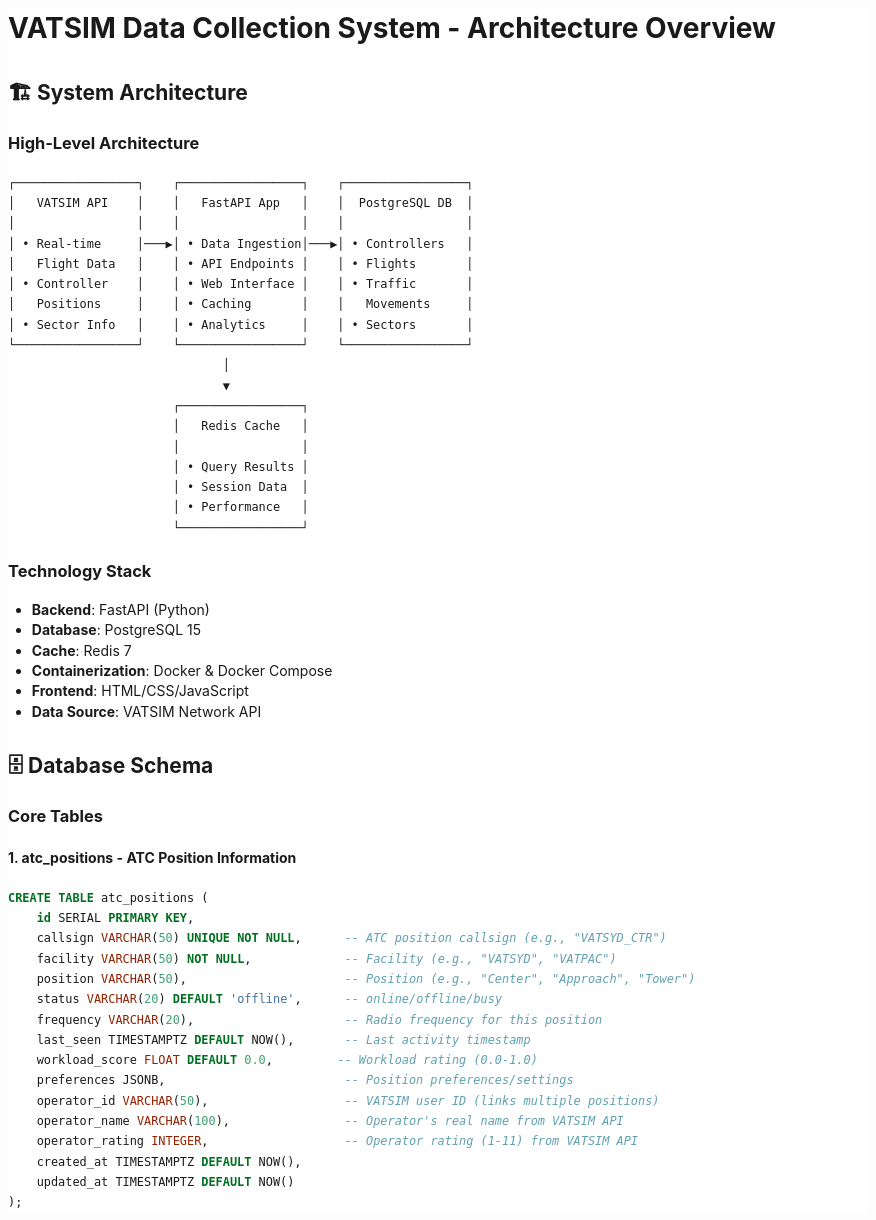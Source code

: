 # VATSIM Data Collection System - Architecture Overview

## 🏗️ **System Architecture**

### **High-Level Architecture**
```
┌─────────────────┐    ┌─────────────────┐    ┌─────────────────┐
│   VATSIM API    │    │   FastAPI App   │    │  PostgreSQL DB  │
│                 │    │                 │    │                 │
│ • Real-time     │───▶│ • Data Ingestion│───▶│ • Controllers   │
│   Flight Data   │    │ • API Endpoints │    │ • Flights       │
│ • Controller    │    │ • Web Interface │    │ • Traffic       │
│   Positions     │    │ • Caching       │    │   Movements     │
│ • Sector Info   │    │ • Analytics     │    │ • Sectors       │
└─────────────────┘    └─────────────────┘    └─────────────────┘
                              │
                              ▼
                       ┌─────────────────┐
                       │   Redis Cache   │
                       │                 │
                       │ • Query Results │
                       │ • Session Data  │
                       │ • Performance   │
                       └─────────────────┘
```

### **Technology Stack**
- **Backend**: FastAPI (Python)
- **Database**: PostgreSQL 15
- **Cache**: Redis 7
- **Containerization**: Docker & Docker Compose
- **Frontend**: HTML/CSS/JavaScript
- **Data Source**: VATSIM Network API

## 🗄️ **Database Schema**

### **Core Tables**

#### **1. atc_positions** - ATC Position Information
```sql
CREATE TABLE atc_positions (
    id SERIAL PRIMARY KEY,
    callsign VARCHAR(50) UNIQUE NOT NULL,      -- ATC position callsign (e.g., "VATSYD_CTR")
    facility VARCHAR(50) NOT NULL,             -- Facility (e.g., "VATSYD", "VATPAC")
    position VARCHAR(50),                      -- Position (e.g., "Center", "Approach", "Tower")
    status VARCHAR(20) DEFAULT 'offline',      -- online/offline/busy
    frequency VARCHAR(20),                     -- Radio frequency for this position
    last_seen TIMESTAMPTZ DEFAULT NOW(),       -- Last activity timestamp
    workload_score FLOAT DEFAULT 0.0,         -- Workload rating (0.0-1.0)
    preferences JSONB,                         -- Position preferences/settings
    operator_id VARCHAR(50),                   -- VATSIM user ID (links multiple positions)
    operator_name VARCHAR(100),                -- Operator's real name from VATSIM API
    operator_rating INTEGER,                   -- Operator rating (1-11) from VATSIM API
    created_at TIMESTAMPTZ DEFAULT NOW(),
    updated_at TIMESTAMPTZ DEFAULT NOW()
);
```
